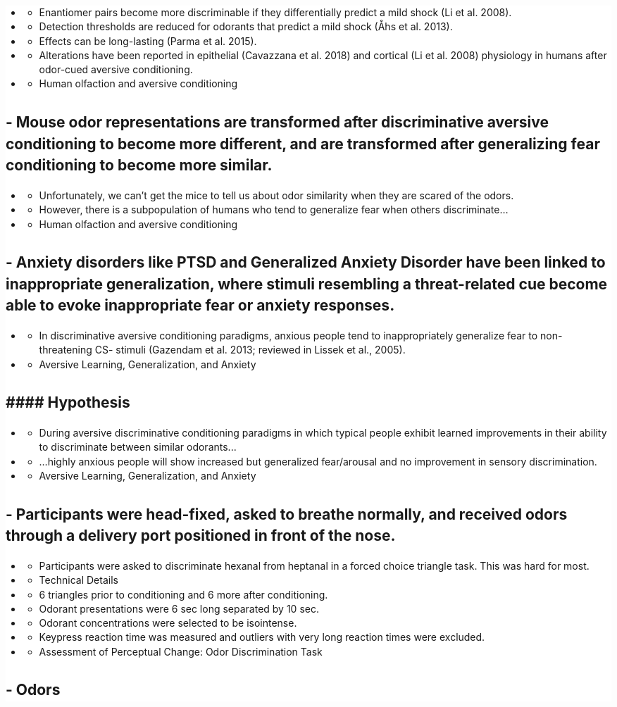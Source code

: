 - - Enantiomer pairs become more discriminable if they differentially predict a mild shock (Li et al. 2008).
- - Detection thresholds are reduced for odorants that predict a mild shock (Åhs et al. 2013).
- - Effects can be long-lasting (Parma et al. 2015).
- - Alterations have been reported in epithelial (Cavazzana et al. 2018) and cortical (Li et al. 2008) physiology in humans after odor-cued aversive conditioning.
- - Human olfaction and aversive conditioning

## - Mouse odor representations are transformed after discriminative aversive conditioning to become more different, and are transformed after generalizing fear conditioning to become more similar.

- - Unfortunately, we can’t get the mice to tell us about odor similarity when they are scared of the odors.
- - However, there is a subpopulation of humans who tend to generalize fear when others discriminate…
- - Human olfaction and aversive conditioning

## - Anxiety disorders like PTSD and Generalized Anxiety Disorder have been linked to inappropriate generalization, where stimuli resembling a threat-related cue become able to evoke inappropriate fear or anxiety responses.

- - In discriminative aversive conditioning paradigms, anxious people tend to inappropriately generalize fear to non-threatening CS- stimuli (Gazendam et al. 2013; reviewed in Lissek et al., 2005).
- - Aversive Learning, Generalization, and Anxiety

## #### Hypothesis

- - During aversive discriminative conditioning paradigms in which typical people exhibit learned improvements in their ability to discriminate between similar odorants...
- - …highly anxious people will show increased but generalized fear/arousal and no improvement in sensory discrimination.
- - Aversive Learning, Generalization, and Anxiety

## - Participants were head-fixed, asked to breathe normally, and received odors through a delivery port positioned in front of the nose.

- - Participants were asked to discriminate hexanal from heptanal in a forced choice triangle task. This was hard for most.
- - Technical Details
- - 6 triangles prior to conditioning and 6 more after conditioning.
- - Odorant presentations were 6 sec long separated by 10 sec.
- - Odorant concentrations were selected to be isointense.
- - Keypress reaction time was measured and outliers with very long reaction times were excluded.
- - Assessment of Perceptual Change: Odor Discrimination Task

## - Odors
